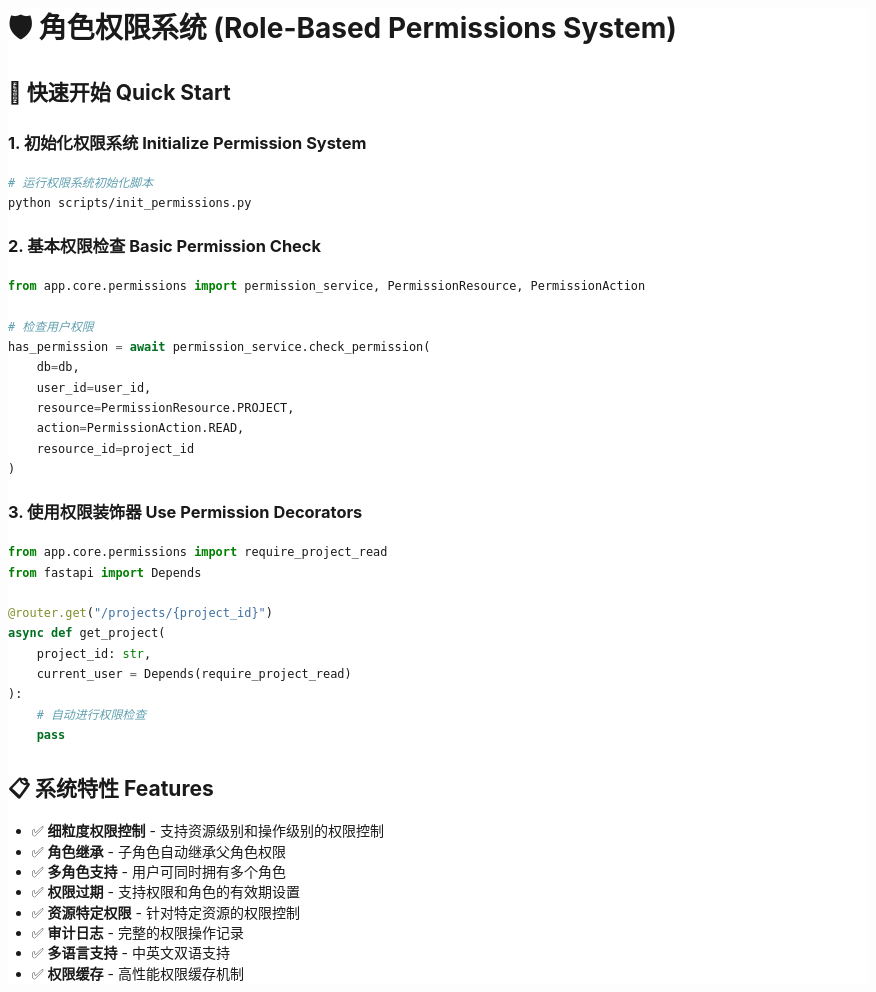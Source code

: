 # 🛡️ 角色权限系统 (Role-Based Permissions System)

## 🚀 快速开始 Quick Start

### 1. 初始化权限系统 Initialize Permission System

```bash
# 运行权限系统初始化脚本
python scripts/init_permissions.py
```

### 2. 基本权限检查 Basic Permission Check

```python
from app.core.permissions import permission_service, PermissionResource, PermissionAction

# 检查用户权限
has_permission = await permission_service.check_permission(
    db=db,
    user_id=user_id,
    resource=PermissionResource.PROJECT,
    action=PermissionAction.READ,
    resource_id=project_id
)
```

### 3. 使用权限装饰器 Use Permission Decorators

```python
from app.core.permissions import require_project_read
from fastapi import Depends

@router.get("/projects/{project_id}")
async def get_project(
    project_id: str,
    current_user = Depends(require_project_read)
):
    # 自动进行权限检查
    pass
```

## 📋 系统特性 Features

- ✅ **细粒度权限控制** - 支持资源级别和操作级别的权限控制
- ✅ **角色继承** - 子角色自动继承父角色权限
- ✅ **多角色支持** - 用户可同时拥有多个角色
- ✅ **权限过期** - 支持权限和角色的有效期设置
- ✅ **资源特定权限** - 针对特定资源的权限控制
- ✅ **审计日志** - 完整的权限操作记录
- ✅ **多语言支持** - 中英文双语支持
- ✅ **权限缓存** - 高性能权限缓存机制
